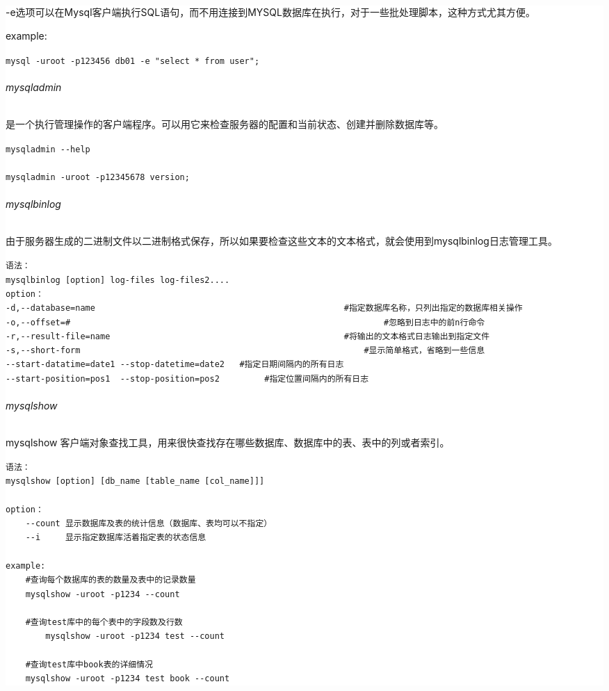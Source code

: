 -e选项可以在Mysql客户端执行SQL语句，而不用连接到MYSQL数据库在执行，对于一些批处理脚本，这种方式尤其方便。

example:

```mysql
mysql -uroot -p123456 db01 -e "select * from user";
```



###### mysqladmin

是一个执行管理操作的客户端程序。可以用它来检查服务器的配置和当前状态、创建并删除数据库等。

```mysql
mysqladmin --help

mysqladmin -uroot -p12345678 version;
```



###### mysqlbinlog

由于服务器生成的二进制文件以二进制格式保存，所以如果要检查这些文本的文本格式，就会使用到mysqlbinlog日志管理工具。

```mysql
语法：
mysqlbinlog [option] log-files log-files2....
option：
-d,--database=name													#指定数据库名称，只列出指定的数据库相关操作		
-o,--offset=#																#忽略到日志中的前n行命令
-r,--result-file=name												#将输出的文本格式日志输出到指定文件
-s,--short-form															#显示简单格式，省略到一些信息
--start-datatime=date1 --stop-datetime=date2   #指定日期间隔内的所有日志
--start-position=pos1  --stop-position=pos2			#指定位置间隔内的所有日志
```



###### mysqlshow

mysqlshow 客户端对象查找工具，用来很快查找存在哪些数据库、数据库中的表、表中的列或者索引。

```mysql
语法：
mysqlshow [option] [db_name [table_name [col_name]]]

option：
	--count 显示数据库及表的统计信息（数据库、表均可以不指定）
	--i     显示指定数据库活着指定表的状态信息

example:
	#查询每个数据库的表的数量及表中的记录数量
	mysqlshow -uroot -p1234 --count
	
	#查询test库中的每个表中的字段数及行数
		mysqlshow -uroot -p1234 test --count
	
	#查询test库中book表的详细情况
	mysqlshow -uroot -p1234 test book --count
```
